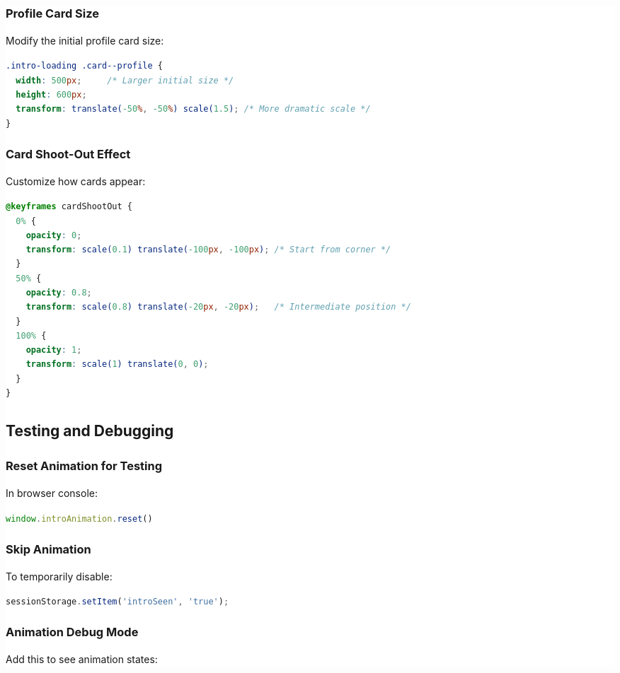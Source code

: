### Profile Card Size

Modify the initial profile card size:

```css
.intro-loading .card--profile {
  width: 500px;     /* Larger initial size */
  height: 600px;
  transform: translate(-50%, -50%) scale(1.5); /* More dramatic scale */
}
```

### Card Shoot-Out Effect

Customize how cards appear:

```css
@keyframes cardShootOut {
  0% {
    opacity: 0;
    transform: scale(0.1) translate(-100px, -100px); /* Start from corner */
  }
  50% {
    opacity: 0.8;
    transform: scale(0.8) translate(-20px, -20px);   /* Intermediate position */
  }
  100% {
    opacity: 1;
    transform: scale(1) translate(0, 0);
  }
}
```

## Testing and Debugging

### Reset Animation for Testing

In browser console:

```javascript
window.introAnimation.reset()
```

### Skip Animation

To temporarily disable:

```javascript
sessionStorage.setItem('introSeen', 'true');
```

### Animation Debug Mode

Add this to see animation states:
